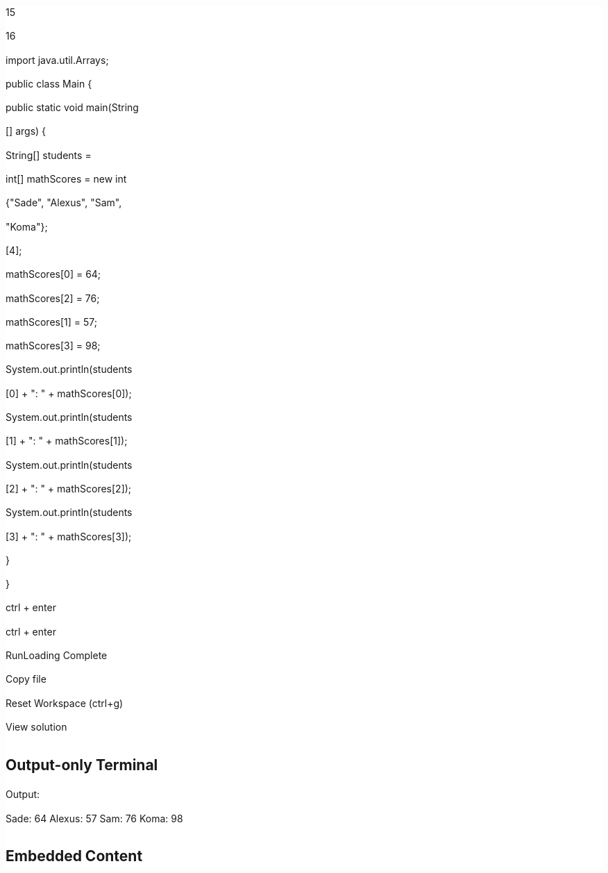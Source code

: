 15

16

import java.util.Arrays;

public class Main {

public static void main(String

\[\] args) {

String\[\] students =

int\[\] mathScores = new int

{"Sade", "Alexus", "Sam",

"Koma"};

\[4\];

mathScores\[0\] = 64;

mathScores\[2\] = 76;

mathScores\[1\] = 57;

mathScores\[3\] = 98;

System.out.println(students

\[0\] + ": " + mathScores\[0\]);

System.out.println(students

\[1\] + ": " + mathScores\[1\]);

System.out.println(students

\[2\] + ": " + mathScores\[2\]);

System.out.println(students

\[3\] + ": " + mathScores\[3\]);

}

}

ctrl + enter

ctrl + enter

RunLoading Complete

Copy file

Reset Workspace (ctrl+g)

View solution

## Output-only Terminal

Output:

Sade: 64
Alexus: 57
Sam: 76
Koma: 98



## Embedded Content
